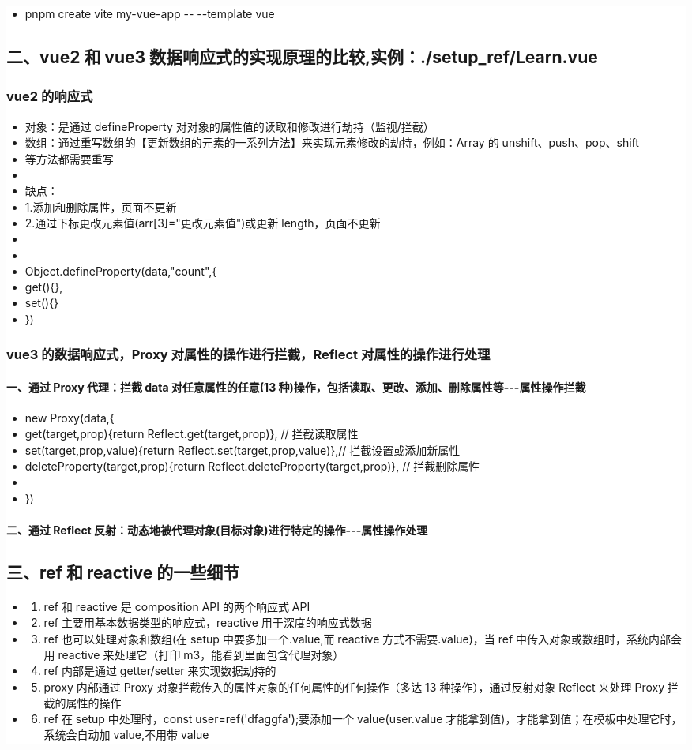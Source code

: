 - pnpm create vite my-vue-app -- --template vue

## 二、vue2 和 vue3 数据响应式的实现原理的比较,实例：./setup_ref/Learn.vue

### vue2 的响应式

- 对象：是通过 defineProperty 对对象的属性值的读取和修改进行劫持（监视/拦截）
- 数组：通过重写数组的【更新数组的元素的一系列方法】来实现元素修改的劫持，例如：Array 的 unshift、push、pop、shift
- 等方法都需要重写
-
- 缺点：
- 1.添加和删除属性，页面不更新
- 2.通过下标更改元素值(arr[3]="更改元素值")或更新 length，页面不更新
-
-
- Object.defineProperty(data,"count",{
- get(){},
- set(){}
- })

### vue3 的数据响应式，Proxy 对属性的操作进行拦截，Reflect 对属性的操作进行处理

#### 一、通过 Proxy 代理：拦截 data 对任意属性的任意(13 种)操作，包括读取、更改、添加、删除属性等---属性操作拦截

- new Proxy(data,{
- get(target,prop){return Reflect.get(target,prop)}, // 拦截读取属性
- set(target,prop,value){return Reflect.set(target,prop,value)},// 拦截设置或添加新属性
- deleteProperty(target,prop){return Reflect.deleteProperty(target,prop)}, // 拦截删除属性
-
- })

#### 二、通过 Reflect 反射：动态地被代理对象(目标对象)进行特定的操作---属性操作处理

## 三、ref 和 reactive 的一些细节

-
    1. ref 和 reactive 是 composition API 的两个响应式 API
-
    2. ref 主要用基本数据类型的响应式，reactive 用于深度的响应式数据
-
    3. ref 也可以处理对象和数组(在 setup 中要多加一个.value,而 reactive 方式不需要.value)，当 ref 中传入对象或数组时，系统内部会用
       reactive 来处理它（打印 m3，能看到里面包含代理对象）
-
    4. ref 内部是通过 getter/setter 来实现数据劫持的
-
    5. proxy 内部通过 Proxy 对象拦截传入的属性对象的任何属性的任何操作（多达 13 种操作），通过反射对象 Reflect 来处理 Proxy
       拦截的属性的操作
-
    6. ref 在 setup 中处理时，const user=ref('dfaggfa');要添加一个 value(user.value 才能拿到值)，才能拿到值；在模板中处理它时，系统会自动加
       value,不用带 value

